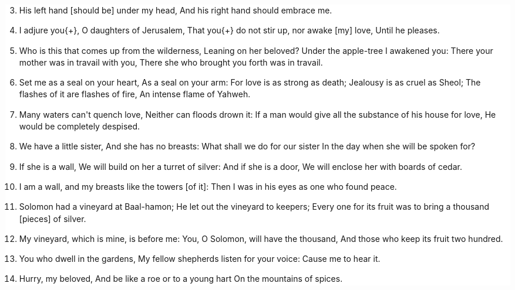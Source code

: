 3. His left hand [should be] under my head, And his right hand should embrace me.

4. I adjure you{+}, O daughters of Jerusalem, That you{+} do not stir up, nor awake [my] love, Until he pleases.

5. Who is this that comes up from the wilderness, Leaning on her beloved? Under the apple-tree I awakened you: There your mother was in travail with you, There she who brought you forth was in travail.

6. Set me as a seal on your heart, As a seal on your arm: For love is as strong as death; Jealousy is as cruel as Sheol; The flashes of it are flashes of fire, An intense flame of Yahweh.

7. Many waters can't quench love, Neither can floods drown it: If a man would give all the substance of his house for love, He would be completely despised.

8. We have a little sister, And she has no breasts: What shall we do for our sister In the day when she will be spoken for?

9. If she is a wall, We will build on her a turret of silver: And if she is a door, We will enclose her with boards of cedar.

10. I am a wall, and my breasts like the towers [of it]: Then I was in his eyes as one who found peace.

11. Solomon had a vineyard at Baal-hamon; He let out the vineyard to keepers; Every one for its fruit was to bring a thousand [pieces] of silver.

12. My vineyard, which is mine, is before me: You, O Solomon, will have the thousand, And those who keep its fruit two hundred.

13. You who dwell in the gardens, My fellow shepherds listen for your voice: Cause me to hear it.

14. Hurry, my beloved, And be like a roe or to a young hart On the mountains of spices.

